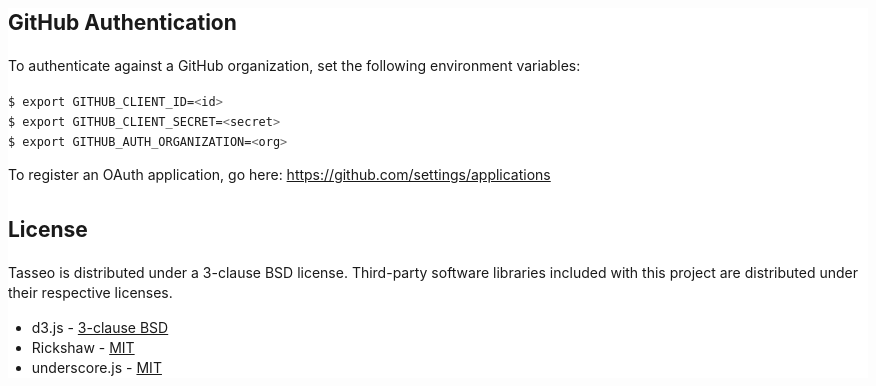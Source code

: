 
## GitHub Authentication

To authenticate against a GitHub organization, set the following environment variables:

```bash
$ export GITHUB_CLIENT_ID=<id>
$ export GITHUB_CLIENT_SECRET=<secret>
$ export GITHUB_AUTH_ORGANIZATION=<org>
```

To register an OAuth application, go here: https://github.com/settings/applications


## License

Tasseo is distributed under a 3-clause BSD license. Third-party software libraries included with this project are distributed under their respective licenses.

* d3.js - [3-clause BSD](https://github.com/mbostock/d3/blob/master/LICENSE)
* Rickshaw - [MIT](https://github.com/shutterstock/rickshaw)
* underscore.js - [MIT](https://github.com/jashkenas/underscore/blob/master/LICENSE)
